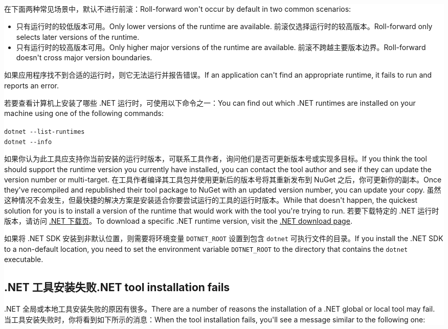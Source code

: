 <span data-ttu-id="6966a-148">在下面两种常见场景中，默认不进行前滚：</span><span class="sxs-lookup"><span data-stu-id="6966a-148">Roll-forward won't occur by default in two common scenarios:</span></span>

* <span data-ttu-id="6966a-149">只有运行时的较低版本可用。</span><span class="sxs-lookup"><span data-stu-id="6966a-149">Only lower versions of the runtime are available.</span></span> <span data-ttu-id="6966a-150">前滚仅选择运行时的较高版本。</span><span class="sxs-lookup"><span data-stu-id="6966a-150">Roll-forward only selects later versions of the runtime.</span></span>
* <span data-ttu-id="6966a-151">只有运行时的较高版本可用。</span><span class="sxs-lookup"><span data-stu-id="6966a-151">Only higher major versions of the runtime are available.</span></span> <span data-ttu-id="6966a-152">前滚不跨越主要版本边界。</span><span class="sxs-lookup"><span data-stu-id="6966a-152">Roll-forward doesn't cross major version boundaries.</span></span>

<span data-ttu-id="6966a-153">如果应用程序找不到合适的运行时，则它无法运行并报告错误。</span><span class="sxs-lookup"><span data-stu-id="6966a-153">If an application can't find an appropriate runtime, it fails to run and reports an error.</span></span>

<span data-ttu-id="6966a-154">若要查看计算机上安装了哪些 .NET 运行时，可使用以下命令之一：</span><span class="sxs-lookup"><span data-stu-id="6966a-154">You can find out which .NET runtimes are installed on your machine using one of the following commands:</span></span>

```dotnetcli
dotnet --list-runtimes
dotnet --info
```

<span data-ttu-id="6966a-155">如果你认为此工具应支持你当前安装的运行时版本，可联系工具作者，询问他们是否可更新版本号或实现多目标。</span><span class="sxs-lookup"><span data-stu-id="6966a-155">If you think the tool should support the runtime version you currently have installed, you can contact the tool author and see if they can update the version number or multi-target.</span></span> <span data-ttu-id="6966a-156">在工具作者编译其工具包并使用更新后的版本号将其重新发布到 NuGet 之后，你可更新你的副本。</span><span class="sxs-lookup"><span data-stu-id="6966a-156">Once they've recompiled and republished their tool package to NuGet with an updated version number, you can update your copy.</span></span> <span data-ttu-id="6966a-157">虽然这种情况不会发生，但最快捷的解决方案是安装适合你要尝试运行的工具的运行时版本。</span><span class="sxs-lookup"><span data-stu-id="6966a-157">While that doesn't happen, the quickest solution for you is to install a version of the runtime that would work with the tool you're trying to run.</span></span> <span data-ttu-id="6966a-158">若要下载特定的 .NET 运行时版本，请访问 [.NET 下载页](https://dotnet.microsoft.com/download/dotnet-core)。</span><span class="sxs-lookup"><span data-stu-id="6966a-158">To download a specific .NET runtime version, visit the [.NET download page](https://dotnet.microsoft.com/download/dotnet-core).</span></span>

<span data-ttu-id="6966a-159">如果将 .NET SDK 安装到非默认位置，则需要将环境变量 `DOTNET_ROOT` 设置到包含 `dotnet` 可执行文件的目录。</span><span class="sxs-lookup"><span data-stu-id="6966a-159">If you install the .NET SDK to a non-default location, you need to set the environment variable `DOTNET_ROOT` to the directory that contains the `dotnet` executable.</span></span>

## <a name="net-tool-installation-fails"></a><span data-ttu-id="6966a-160">.NET 工具安装失败</span><span class="sxs-lookup"><span data-stu-id="6966a-160">.NET tool installation fails</span></span>

<span data-ttu-id="6966a-161">.NET 全局或本地工具安装失败的原因有很多。</span><span class="sxs-lookup"><span data-stu-id="6966a-161">There are a number of reasons the installation of a .NET global or local tool may fail.</span></span> <span data-ttu-id="6966a-162">当工具安装失败时，你将看到如下所示的消息：</span><span class="sxs-lookup"><span data-stu-id="6966a-162">When the tool installation fails, you'll see a message similar to the following one:</span></span>
